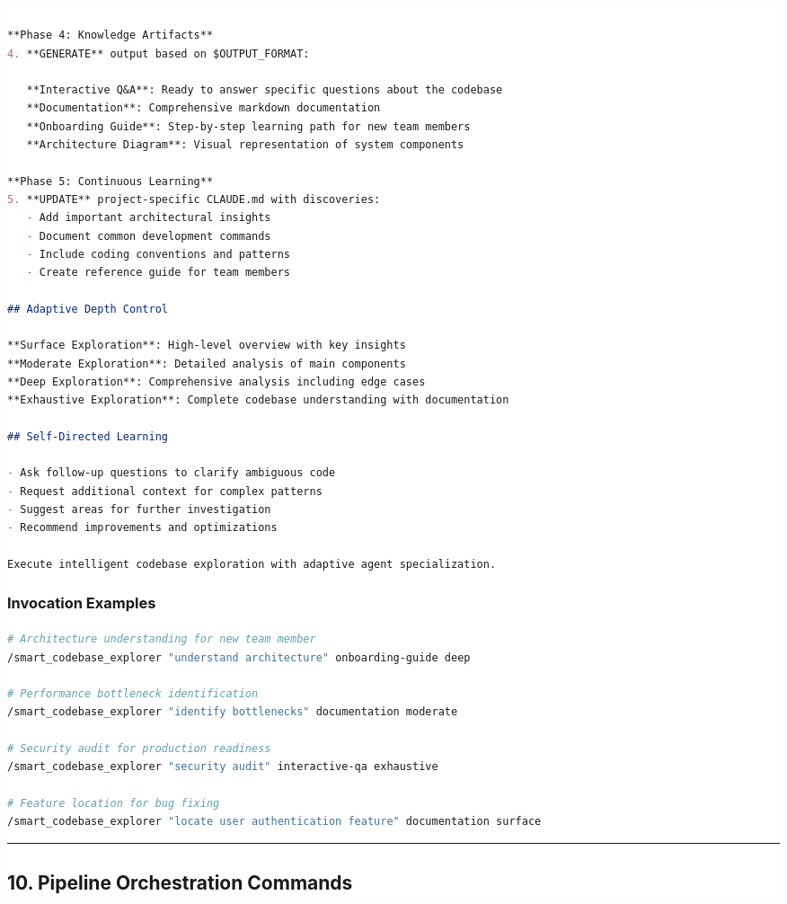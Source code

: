 ```markdown

**Phase 4: Knowledge Artifacts**
4. **GENERATE** output based on $OUTPUT_FORMAT:

   **Interactive Q&A**: Ready to answer specific questions about the codebase
   **Documentation**: Comprehensive markdown documentation
   **Onboarding Guide**: Step-by-step learning path for new team members
   **Architecture Diagram**: Visual representation of system components

**Phase 5: Continuous Learning**
5. **UPDATE** project-specific CLAUDE.md with discoveries:
   - Add important architectural insights
   - Document common development commands
   - Include coding conventions and patterns
   - Create reference guide for team members

## Adaptive Depth Control

**Surface Exploration**: High-level overview with key insights
**Moderate Exploration**: Detailed analysis of main components
**Deep Exploration**: Comprehensive analysis including edge cases
**Exhaustive Exploration**: Complete codebase understanding with documentation

## Self-Directed Learning

- Ask follow-up questions to clarify ambiguous code
- Request additional context for complex patterns
- Suggest areas for further investigation
- Recommend improvements and optimizations

Execute intelligent codebase exploration with adaptive agent specialization.
```

### Invocation Examples

```bash
# Architecture understanding for new team member
/smart_codebase_explorer "understand architecture" onboarding-guide deep

# Performance bottleneck identification
/smart_codebase_explorer "identify bottlenecks" documentation moderate

# Security audit for production readiness
/smart_codebase_explorer "security audit" interactive-qa exhaustive

# Feature location for bug fixing
/smart_codebase_explorer "locate user authentication feature" documentation surface
```

---

## 10. Pipeline Orchestration Commands
